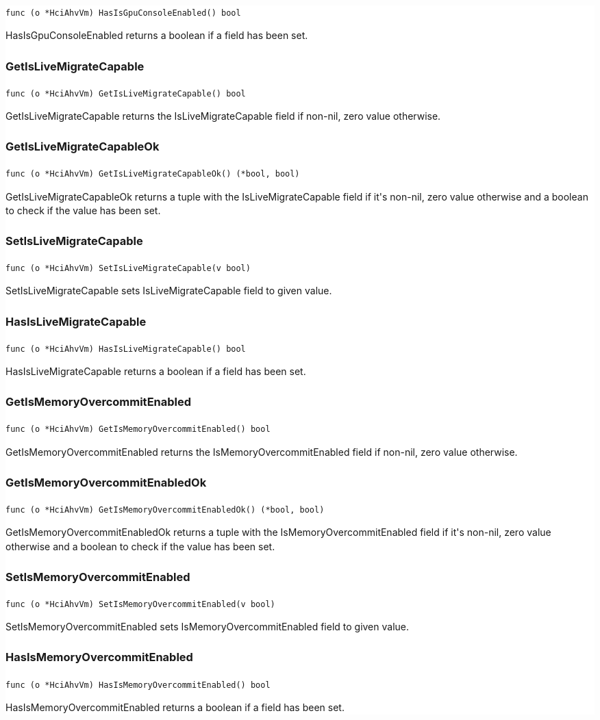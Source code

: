 `func (o *HciAhvVm) HasIsGpuConsoleEnabled() bool`

HasIsGpuConsoleEnabled returns a boolean if a field has been set.

### GetIsLiveMigrateCapable

`func (o *HciAhvVm) GetIsLiveMigrateCapable() bool`

GetIsLiveMigrateCapable returns the IsLiveMigrateCapable field if non-nil, zero value otherwise.

### GetIsLiveMigrateCapableOk

`func (o *HciAhvVm) GetIsLiveMigrateCapableOk() (*bool, bool)`

GetIsLiveMigrateCapableOk returns a tuple with the IsLiveMigrateCapable field if it's non-nil, zero value otherwise
and a boolean to check if the value has been set.

### SetIsLiveMigrateCapable

`func (o *HciAhvVm) SetIsLiveMigrateCapable(v bool)`

SetIsLiveMigrateCapable sets IsLiveMigrateCapable field to given value.

### HasIsLiveMigrateCapable

`func (o *HciAhvVm) HasIsLiveMigrateCapable() bool`

HasIsLiveMigrateCapable returns a boolean if a field has been set.

### GetIsMemoryOvercommitEnabled

`func (o *HciAhvVm) GetIsMemoryOvercommitEnabled() bool`

GetIsMemoryOvercommitEnabled returns the IsMemoryOvercommitEnabled field if non-nil, zero value otherwise.

### GetIsMemoryOvercommitEnabledOk

`func (o *HciAhvVm) GetIsMemoryOvercommitEnabledOk() (*bool, bool)`

GetIsMemoryOvercommitEnabledOk returns a tuple with the IsMemoryOvercommitEnabled field if it's non-nil, zero value otherwise
and a boolean to check if the value has been set.

### SetIsMemoryOvercommitEnabled

`func (o *HciAhvVm) SetIsMemoryOvercommitEnabled(v bool)`

SetIsMemoryOvercommitEnabled sets IsMemoryOvercommitEnabled field to given value.

### HasIsMemoryOvercommitEnabled

`func (o *HciAhvVm) HasIsMemoryOvercommitEnabled() bool`

HasIsMemoryOvercommitEnabled returns a boolean if a field has been set.
